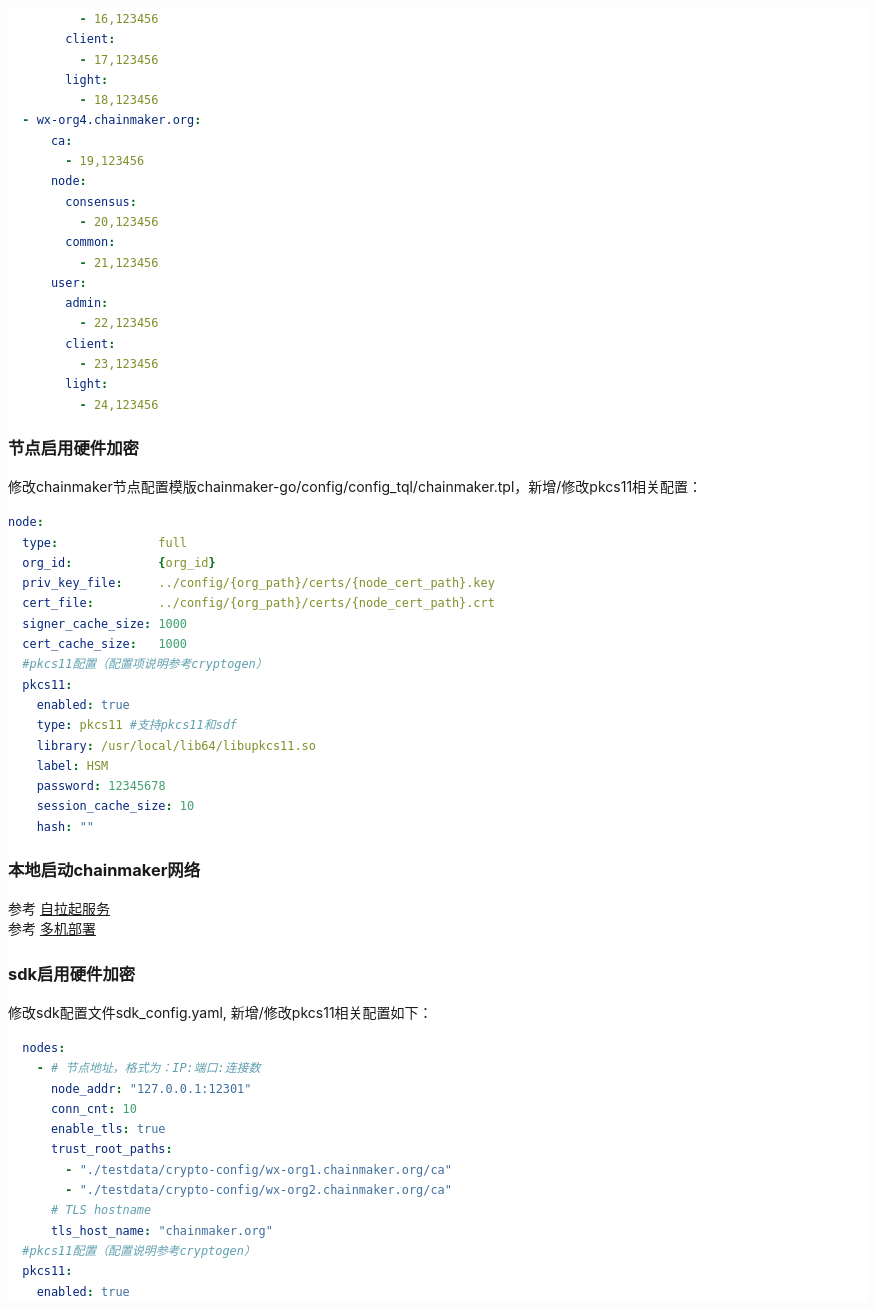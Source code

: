 ```yaml
          - 16,123456
        client:
          - 17,123456
        light:
          - 18,123456
  - wx-org4.chainmaker.org:
      ca:
        - 19,123456
      node:
        consensus:
          - 20,123456
        common:
          - 21,123456
      user:
        admin:
          - 22,123456
        client:
          - 23,123456
        light:
          - 24,123456
```

### 节点启用硬件加密
修改chainmaker节点配置模版chainmaker-go/config/config_tql/chainmaker.tpl，新增/修改pkcs11相关配置：
```yml
node:
  type:              full
  org_id:            {org_id}
  priv_key_file:     ../config/{org_path}/certs/{node_cert_path}.key
  cert_file:         ../config/{org_path}/certs/{node_cert_path}.crt
  signer_cache_size: 1000
  cert_cache_size:   1000
  #pkcs11配置（配置项说明参考cryptogen）
  pkcs11: 
    enabled: true
    type: pkcs11 #支持pkcs11和sdf
    library: /usr/local/lib64/libupkcs11.so     
    label: HSM                                       
    password: 12345678                               
    session_cache_size: 10                     
    hash: ""                                 
```

### 本地启动chainmaker网络
参考 [自拉起服务](./自拉起服务.md)  
参考 [多机部署](./多机部署.md)

### sdk启用硬件加密
修改sdk配置文件sdk_config.yaml, 新增/修改pkcs11相关配置如下：
```yml
  nodes:
    - # 节点地址，格式为：IP:端口:连接数
      node_addr: "127.0.0.1:12301"
      conn_cnt: 10
      enable_tls: true
      trust_root_paths:
        - "./testdata/crypto-config/wx-org1.chainmaker.org/ca"
        - "./testdata/crypto-config/wx-org2.chainmaker.org/ca"
      # TLS hostname
      tls_host_name: "chainmaker.org"
  #pkcs11配置（配置说明参考cryptogen）
  pkcs11:
    enabled: true
```